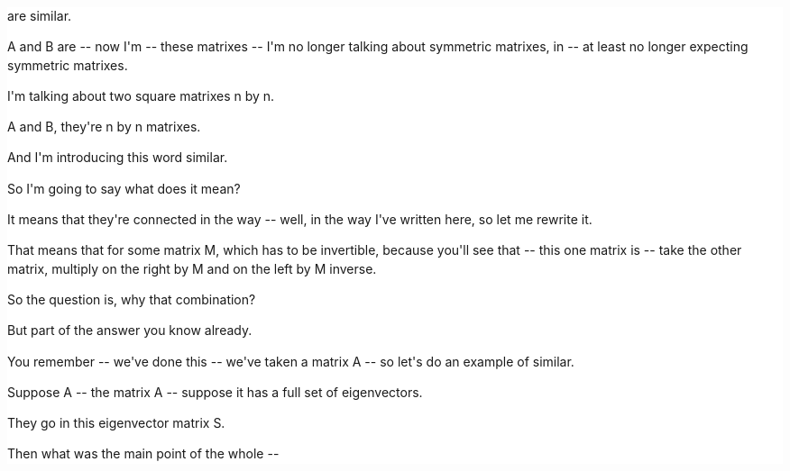   <span m="745550">are</span> <span m="745640">similar.</span></p><p><span m="747690">A</span>
  <span m="747960">and</span> <span m="748180">B</span> <span m="748580">are</span>
  <span m="749460">--</span> <span m="749720">now</span> <span m="749970">I'm</span>
  <span m="750330">--</span> <span m="750360">these</span> <span m="750730">matrixes</span>
  <span m="751240">--</span> <span m="753550">I'm</span> <span m="753700">no</span>
  <span m="753860">longer</span> <span m="754310">talking</span> <span m="754630">about</span>
  <span m="754920">symmetric</span> <span m="755440">matrixes,</span> <span m="757180">in</span>
  <span m="758420">--</span> <span m="758720">at</span> <span m="758880">least</span>
  <span m="759130">no</span> <span m="759290">longer</span> <span m="759730">expecting</span>
  <span m="760390">symmetric</span> <span m="760970">matrixes.</span></p><p><span
  m="762750">I'm</span> <span m="762920">talking</span> <span m="763270">about</span>
  <span m="763620">two</span> <span m="764140">square</span> <span m="764650">matrixes</span>
  <span m="765660">n</span> <span m="765920">by</span> <span m="766110">n.</span></p><p><span
  m="766960">A</span> <span m="767120">and</span> <span m="767320">B,</span> <span
  m="768070">they're</span> <span m="768960">n</span> <span m="770340">by</span> <span
  m="771080">n</span> <span m="771330">matrixes.</span></p><p><span m="774760">And</span>
  <span m="775050">I'm</span> <span m="775270">introducing</span> <span m="776210">this</span>
  <span m="776450">word</span> <span m="777010">similar.</span></p><p><span m="779110">So</span>
  <span m="779210">I'm</span> <span m="779320">going</span> <span m="779470">to</span>
  <span m="779540">say</span> <span m="779740">what</span> <span m="779930">does</span>
  <span m="780080">it</span> <span m="780230">mean?</span></p><p><span m="780880">It</span>
  <span m="783400">means</span> <span m="784490">that</span> <span m="785390">they're</span>
  <span m="785750">connected</span> <span m="786560">in</span> <span m="786740">the</span>
  <span m="786840">way</span> <span m="787660">--</span> <span m="788520">well,</span>
  <span m="788940">in</span> <span m="789050">the</span> <span m="789140">way</span>
  <span m="789400">I've</span> <span m="789650">written</span> <span m="790150">here,</span>
  <span m="790530">so</span> <span m="790690">let</span> <span m="790860">me</span>
  <span m="791010">rewrite</span> <span m="791480">it.</span></p><p><span m="792920">That</span>
  <span m="793640">means</span> <span m="797620">that</span> <span m="798220">for</span>
  <span m="798460">some</span> <span m="799680">matrix</span> <span m="800780">M,</span>
  <span m="801680">which</span> <span m="803030">has</span> <span m="803270">to</span>
  <span m="803380">be</span> <span m="803570">invertible,</span> <span m="804260">because</span>
  <span m="804490">you'll</span> <span m="804700">see</span> <span m="804950">that</span>
  <span m="805510">--</span> <span m="806140">this</span> <span m="806610">one</span>
  <span m="807120">matrix</span> <span m="807790">is</span> <span m="808710">--</span>
  <span m="809680">take</span> <span m="809890">the</span> <span m="810040">other</span>
  <span m="810260">matrix,</span> <span m="810870">multiply</span> <span m="811310">on</span>
  <span m="811450">the</span> <span m="811540">right</span> <span m="812980">by</span>
  <span m="814460">M</span> <span m="814750">and</span> <span m="815040">on</span>
  <span m="815170">the</span> <span m="815330">left</span> <span m="819370">by</span>
  <span m="819460">M</span> <span m="819550">inverse.</span></p><p><span m="819700">So</span>
  <span m="819820">the</span> <span m="819940">question</span> <span m="820400">is,</span>
  <span m="820880">why</span> <span m="821720">that</span> <span m="822020">combination?</span></p><p><span
  m="823810">But</span> <span m="824050">part</span> <span m="824320">of</span> <span
  m="824390">the</span> <span m="824530">answer</span> <span m="824920">you</span>
  <span m="825100">know</span> <span m="825370">already.</span></p><p><span m="826890">You</span>
  <span m="827070">remember</span> <span m="827700">--</span> <span m="827760">we've</span>
  <span m="828090">done</span> <span m="828430">this</span> <span m="828960">--</span>
  <span m="829150">we've</span> <span m="829400">taken</span> <span m="829770">a</span>
  <span m="829840">matrix</span> <span m="830370">A</span> <span m="830970">--</span>
  <span m="832070">so</span> <span m="832200">let's</span> <span m="832530">do</span>
  <span m="832690">an</span> <span m="832770">example</span> <span m="836690">of</span>
  <span m="837010">similar.</span></p><p><span m="838620">Suppose</span> <span m="839980">A</span>
  <span m="840480">--</span> <span m="843880">the</span> <span m="843930">matrix</span>
  <span m="844450">A</span> <span m="845030">--</span> <span m="845060">suppose</span>
  <span m="845500">it</span> <span m="845600">has</span> <span m="845820">a</span>
  <span m="845940">full</span> <span m="846130">set</span> <span m="846340">of</span>
  <span m="846450">eigenvectors.</span></p><p><span m="849090">They</span> <span m="849220">go</span>
  <span m="849450">in</span> <span m="849540">this</span> <span m="850070">eigenvector</span>
  <span m="850830">matrix</span> <span m="851380">S.</span></p><p><span m="852910">Then</span>
  <span m="853170">what</span> <span m="853470">was</span> <span m="853680">the</span>
  <span m="853790">main</span> <span m="854240">point</span> <span m="854690">of</span>
  <span m="854770">the</span> <span m="854860">whole</span> <span m="855200">--</span>